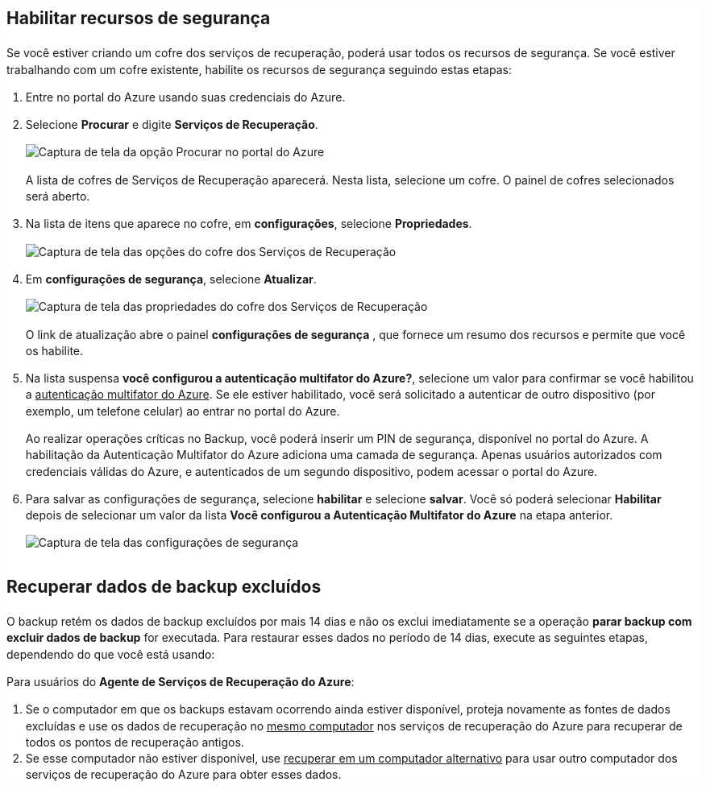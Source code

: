 ## <a name="enable-security-features"></a>Habilitar recursos de segurança

Se você estiver criando um cofre dos serviços de recuperação, poderá usar todos os recursos de segurança. Se você estiver trabalhando com um cofre existente, habilite os recursos de segurança seguindo estas etapas:

1. Entre no portal do Azure usando suas credenciais do Azure.
2. Selecione **Procurar** e digite **Serviços de Recuperação**.

    ![Captura de tela da opção Procurar no portal do Azure](./media/backup-azure-security-feature/browse-to-rs-vaults.png) <br/>

    A lista de cofres de Serviços de Recuperação aparecerá. Nesta lista, selecione um cofre. O painel de cofres selecionados será aberto.
3. Na lista de itens que aparece no cofre, em **configurações**, selecione **Propriedades**.

    ![Captura de tela das opções do cofre dos Serviços de Recuperação](./media/backup-azure-security-feature/vault-list-properties.png)
4. Em **configurações de segurança**, selecione **Atualizar**.

    ![Captura de tela das propriedades do cofre dos Serviços de Recuperação](./media/backup-azure-security-feature/security-settings-update.png)

    O link de atualização abre o painel **configurações de segurança** , que fornece um resumo dos recursos e permite que você os habilite.
5. Na lista suspensa **você configurou a autenticação multifator do Azure?**, selecione um valor para confirmar se você habilitou a [autenticação multifator do Azure](../active-directory/authentication/concept-mfa-howitworks.md). Se ele estiver habilitado, você será solicitado a autenticar de outro dispositivo (por exemplo, um telefone celular) ao entrar no portal do Azure.

   Ao realizar operações críticas no Backup, você poderá inserir um PIN de segurança, disponível no portal do Azure. A habilitação da Autenticação Multifator do Azure adiciona uma camada de segurança. Apenas usuários autorizados com credenciais válidas do Azure, e autenticados de um segundo dispositivo, podem acessar o portal do Azure.
6. Para salvar as configurações de segurança, selecione **habilitar** e selecione **salvar**. Você só poderá selecionar **Habilitar** depois de selecionar um valor da lista **Você configurou a Autenticação Multifator do Azure** na etapa anterior.

    ![Captura de tela das configurações de segurança](./media/backup-azure-security-feature/enable-security-settings-dpm-update.png)

## <a name="recover-deleted-backup-data"></a>Recuperar dados de backup excluídos

O backup retém os dados de backup excluídos por mais 14 dias e não os exclui imediatamente se a operação **parar backup com excluir dados de backup** for executada. Para restaurar esses dados no período de 14 dias, execute as seguintes etapas, dependendo do que você está usando:

Para usuários do **Agente de Serviços de Recuperação do Azure**:

1. Se o computador em que os backups estavam ocorrendo ainda estiver disponível, proteja novamente as fontes de dados excluídas e use os dados de recuperação no [mesmo computador](backup-azure-restore-windows-server.md#use-instant-restore-to-recover-data-to-the-same-machine) nos serviços de recuperação do Azure para recuperar de todos os pontos de recuperação antigos.
2. Se esse computador não estiver disponível, use [recuperar em um computador alternativo](backup-azure-restore-windows-server.md#use-instant-restore-to-restore-data-to-an-alternate-machine) para usar outro computador dos serviços de recuperação do Azure para obter esses dados.
